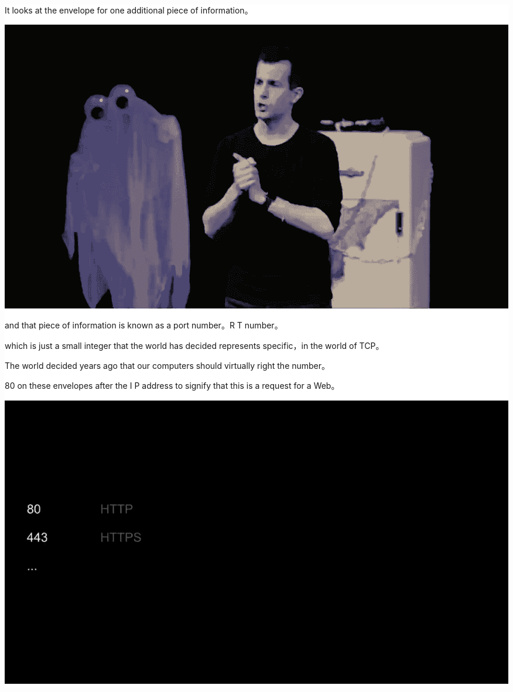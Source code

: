 It looks at the envelope for one additional piece of information。



![](img/ada90f1c39922f956d79e8b087ef9d26_17.png)

and that piece of information is known as a port number。R T number。

which is just a small integer that the world has decided represents specific，in the world of TCP。

The world decided years ago that our computers should virtually right the number。

80 on these envelopes after the I P address to signify that this is a request for a Web。



![](img/ada90f1c39922f956d79e8b087ef9d26_19.png)
